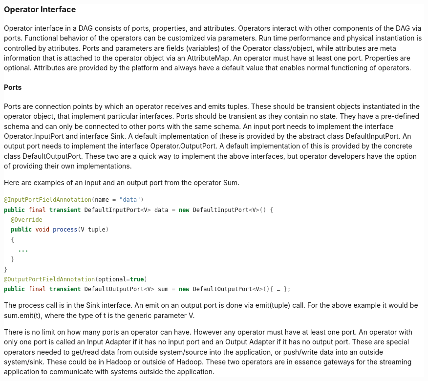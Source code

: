 ### Operator Interface

Operator interface in a DAG consists of ports, properties, and attributes.
Operators interact with other components of the DAG via ports. Functional behavior of the operators
can be customized via parameters. Run time performance and physical
instantiation is controlled by attributes. Ports and parameters are
fields (variables) of the Operator class/object, while attributes are
meta information that is attached to the operator object via an
AttributeMap. An operator must have at least one port. Properties are
optional. Attributes are provided by the platform and always have a
default value that enables normal functioning of operators.

#### Ports

Ports are connection points by which an operator receives and
emits tuples. These should be transient objects instantiated in the
operator object, that implement particular interfaces. Ports should be
transient as they contain no state. They have a pre-defined schema and
can only be connected to other ports with the same schema. An input port
needs to implement the interface  Operator.InputPort and
interface Sink. A default
implementation of these is provided by the abstract class DefaultInputPort. An output port needs to
implement the interface  Operator.OutputPort. A default implementation
of this is provided by the concrete class DefaultOutputPort. These two are a quick way to
implement the above interfaces, but operator developers have the option
of providing their own implementations.



Here are examples of an input and an output port from the operator
Sum.



```java
@InputPortFieldAnnotation(name = "data")
public final transient DefaultInputPort<V> data = new DefaultInputPort<V>() {
  @Override
  public void process(V tuple)
  {
  	...
  }
}
@OutputPortFieldAnnotation(optional=true)
public final transient DefaultOutputPort<V> sum = new DefaultOutputPort<V>(){ … };
```




The process call is in the Sink interface. An emit on an output
port is done via emit(tuple) call. For the above example it would be
sum.emit(t), where the type of t is the generic parameter V.



There is no limit on how many ports an operator can have. However
any operator must have at least one port. An operator with only one port
is called an Input Adapter if it has no input port and an Output Adapter
if it has no output port. These are special operators needed to get/read
data from outside system/source into the application, or push/write data
into an outside system/sink. These could be in Hadoop or outside of
Hadoop. These two operators are in essence gateways for the streaming
application to communicate with systems outside the application.

